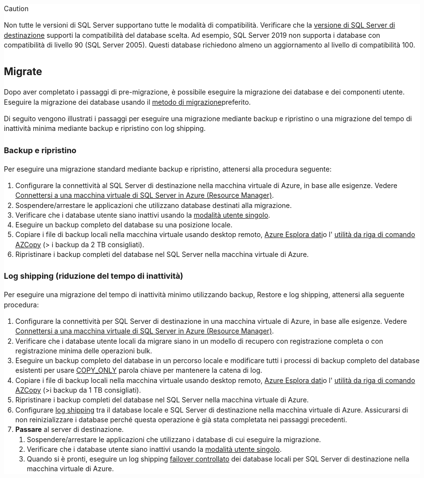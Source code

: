 > [!CAUTION]
> Non tutte le versioni di SQL Server supportano tutte le modalità di compatibilità. Verificare che la [versione di SQL Server di destinazione](/sql/t-sql/statements/alter-database-transact-sql-compatibility-level) supporti la compatibilità del database scelta. Ad esempio, SQL Server 2019 non supporta i database con compatibilità di livello 90 (SQL Server 2005). Questi database richiedono almeno un aggiornamento al livello di compatibilità 100.
>

## <a name="migrate"></a>Migrate

Dopo aver completato i passaggi di pre-migrazione, è possibile eseguire la migrazione dei database e dei componenti utente. Eseguire la migrazione dei database usando il [metodo di migrazione](sql-server-to-sql-on-azure-vm-migration-overview.md#migrate)preferito.  

Di seguito vengono illustrati i passaggi per eseguire una migrazione mediante backup e ripristino o una migrazione del tempo di inattività minima mediante backup e ripristino con log shipping. 

### <a name="backup-and-restore"></a>Backup e ripristino

Per eseguire una migrazione standard mediante backup e ripristino, attenersi alla procedura seguente: 

1. Configurare la connettività al SQL Server di destinazione nella macchina virtuale di Azure, in base alle esigenze. Vedere [Connettersi a una macchina virtuale di SQL Server in Azure (Resource Manager)](../../virtual-machines/windows/ways-to-connect-to-sql.md).
1. Sospendere/arrestare le applicazioni che utilizzano database destinati alla migrazione. 
1. Verificare che i database utente siano inattivi usando la [modalità utente singolo](/sql/relational-databases/databases/set-a-database-to-single-user-mode). 
1. Eseguire un backup completo del database su una posizione locale.
1. Copiare i file di backup locali nella macchina virtuale usando desktop remoto, [Azure Esplora dati](/azure/data-explorer/data-explorer-overview)o l' [utilità da riga di comando AZCopy](../../../storage/common/storage-use-azcopy-v10.md) (> i backup da 2 TB consigliati).
1. Ripristinare i backup completi del database nel SQL Server nella macchina virtuale di Azure.

### <a name="log-shipping--minimize-downtime"></a>Log shipping (riduzione del tempo di inattività)

Per eseguire una migrazione del tempo di inattività minimo utilizzando backup, Restore e log shipping, attenersi alla seguente procedura: 

1. Configurare la connettività per SQL Server di destinazione in una macchina virtuale di Azure, in base alle esigenze. Vedere [Connettersi a una macchina virtuale di SQL Server in Azure (Resource Manager)](../../virtual-machines/windows/ways-to-connect-to-sql.md).
1. Verificare che i database utente locali da migrare siano in un modello di recupero con registrazione completa o con registrazione minima delle operazioni bulk.
1. Eseguire un backup completo del database in un percorso locale e modificare tutti i processi di backup completo del database esistenti per usare [COPY_ONLY](/sql/relational-databases/backup-restore/copy-only-backups-sql-server) parola chiave per mantenere la catena di log.
1. Copiare i file di backup locali nella macchina virtuale usando desktop remoto, [Azure Esplora dati](/azure/data-explorer/data-explorer-overview)o l' [utilità da riga di comando AZCopy](../../../storage/common/storage-use-azcopy-v10.md) (>i backup da 1 TB consigliati).
1. Ripristinare i backup completi del database nel SQL Server nella macchina virtuale di Azure.
1. Configurare [log shipping](/sql/database-engine/log-shipping/configure-log-shipping-sql-server) tra il database locale e SQL Server di destinazione nella macchina virtuale di Azure. Assicurarsi di non reinizializzare i database perché questa operazione è già stata completata nei passaggi precedenti.
1. **Passare** al server di destinazione. 
   1. Sospendere/arrestare le applicazioni che utilizzano i database di cui eseguire la migrazione. 
   1. Verificare che i database utente siano inattivi usando la [modalità utente singolo](/sql/relational-databases/databases/set-a-database-to-single-user-mode). 
   1. Quando si è pronti, eseguire un log shipping [failover controllato](/sql/database-engine/log-shipping/fail-over-to-a-log-shipping-secondary-sql-server) dei database locali per SQL Server di destinazione nella macchina virtuale di Azure.

